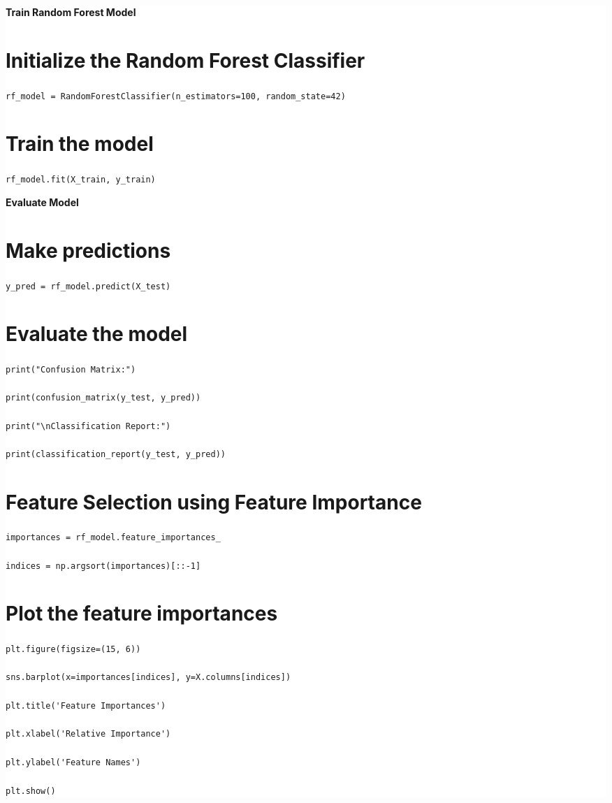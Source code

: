 
**Train Random Forest Model**

# Initialize the Random Forest Classifier
```
rf_model = RandomForestClassifier(n_estimators=100, random_state=42)
```
 

# Train the model
```
rf_model.fit(X_train, y_train)
```
 

**Evaluate Model**

# Make predictions
```
y_pred = rf_model.predict(X_test)
```
 

# Evaluate the model
```
print("Confusion Matrix:")

print(confusion_matrix(y_test, y_pred))

print("\nClassification Report:")

print(classification_report(y_test, y_pred))
```
 

# Feature Selection using Feature Importance
```
importances = rf_model.feature_importances_

indices = np.argsort(importances)[::-1]
```
 

# Plot the feature importances
```
plt.figure(figsize=(15, 6))

sns.barplot(x=importances[indices], y=X.columns[indices])

plt.title('Feature Importances')

plt.xlabel('Relative Importance')

plt.ylabel('Feature Names')

plt.show()
```
 